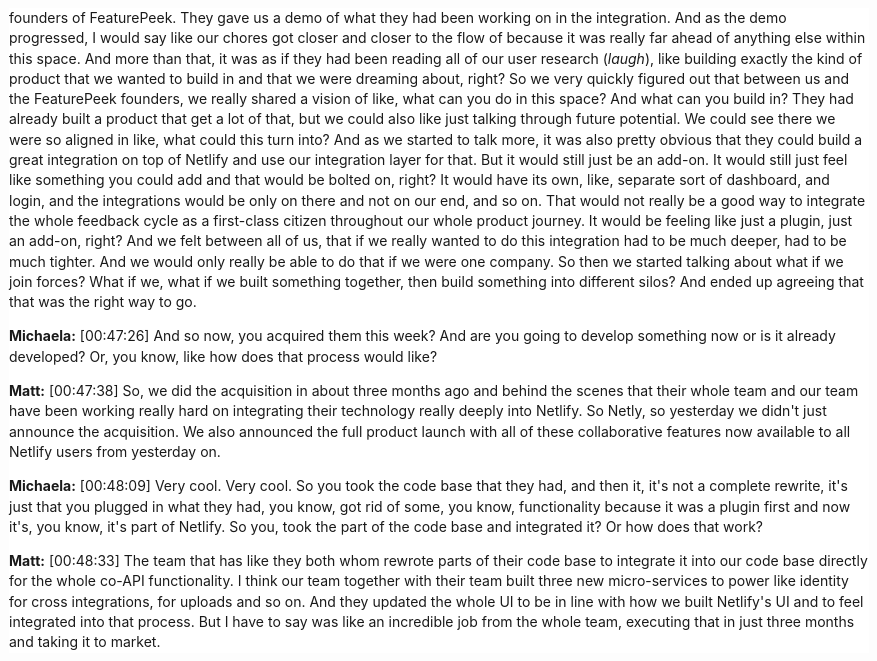 founders of FeaturePeek. They gave us a demo of what they had been working on
in the integration. And as the demo progressed, I would say like our chores got
closer and closer to the flow of because it was really far ahead of anything
else within this space.
And more than that, it was as if they had been reading all of our user research
(_laugh_), like building exactly the kind of product that we wanted to build in
and that we were dreaming about, right? So we very quickly figured out that
between us and the FeaturePeek founders, we really shared a vision of like, what
can you do in this space?
And what can you build in? They had already built a product that get a lot of
that, but we could also like just talking through future potential. We could see
there we were so aligned in like, what could this turn into? And as we started to
talk more, it was also pretty obvious that they could build a great integration
on top of Netlify and use our integration layer for that.
But it would still just be an add-on. It would still just feel like something
you could add and that would be bolted on, right? It would have its own, like,
separate sort of dashboard, and login, and the integrations would be only on
there and not on our end, and so on. That would not really be a good way to
integrate the whole feedback cycle as a first-class citizen throughout our whole
product journey.
It would be feeling like just a plugin, just an add-on, right? And we felt
between all of us, that if we really wanted to do this integration had to be
much deeper, had to be much tighter. And we would only really be able to do that
if we were one company. So then we started talking about what if we join forces?
What if we, what if we built something together, then build something into
different silos? And ended up agreeing that that was the right way to go.

**Michaela:** [00:47:26] And so now, you acquired them this week? And are you
going to develop something now or is it already developed? Or, you know, like
how does that process would like?

**Matt:** [00:47:38] So, we did the acquisition in about three months ago and
behind the scenes that their whole team and our team have been working really
hard on integrating their technology really deeply into Netlify.
So Netly, so yesterday we didn't just announce the acquisition. We also
announced the full product launch with all of these collaborative features now
available to all Netlify users from yesterday on.

**Michaela:** [00:48:09] Very cool. Very cool. So you took the code base that
they had, and then it, it's not a complete rewrite, it's just that you plugged
in what they had, you know, got rid of some, you know, functionality because it
was a plugin first and now it's, you know, it's part of Netlify. So you, took
the part of the code base and integrated it? Or how does that work?

**Matt:** [00:48:33] The team that has like they both whom rewrote parts of
their code base to integrate it into our code base directly for the whole co-API
functionality. I think our team together with their team built three new
micro-services to power like identity for cross integrations, for uploads and
so on. And they updated the whole UI to be in line with how we built Netlify's UI
and to feel integrated into that process. But I have to say was like an incredible
job from the whole team, executing that in just three months and taking it to
market.
